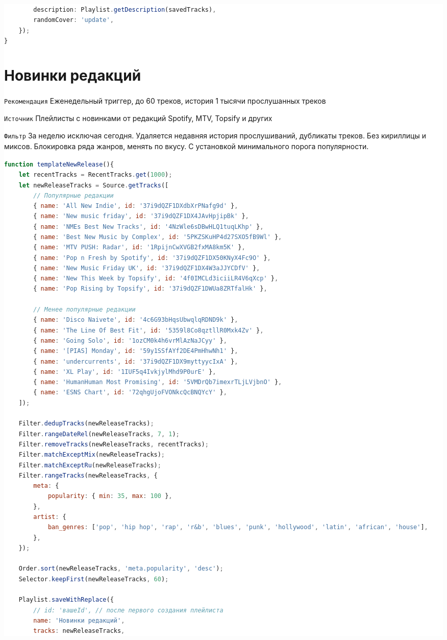 ```js
        description: Playlist.getDescription(savedTracks),
        randomCover: 'update',
    });
}
```

# Новинки редакций

`Рекомендация` Еженедельный триггер, до 60 треков, история 1 тысячи прослушанных треков

`Источник` Плейлисты с новинками от редакций Spotify, MTV, Topsify и других

`Фильтр` За неделю исключая сегодня. Удаляется недавняя история прослушиваний, дубликаты треков. Без кириллицы и миксов. Блокировка ряда жанров, менять по вкусу. С установкой минимального порога популярности.

```js
function templateNewRelease(){
    let recentTracks = RecentTracks.get(1000);
    let newReleaseTracks = Source.getTracks([
        // Популярные редакции
        { name: 'All New Indie', id: '37i9dQZF1DXdbXrPNafg9d' },
        { name: 'New music friday', id: '37i9dQZF1DX4JAvHpjipBk' },
        { name: 'NMEs Best New Tracks', id: '4NzWle6sDBwHLQ1tuqLKhp' },
        { name: 'Best New Music by Complex', id: '5PKZSKuHP4d27SXO5fB9Wl' },
        { name: 'MTV PUSH: Radar', id: '1RpijnCwXVGB2fxMA8km5K' },
        { name: 'Pop n Fresh by Spotify', id: '37i9dQZF1DX50KNyX4Fc9O' },
        { name: 'New Music Friday UK', id: '37i9dQZF1DX4W3aJJYCDfV' },
        { name: 'New This Week by Topsify', id: '4f0IMCLd3iciiLR4V6qXcp' },
        { name: 'Pop Rising by Topsify', id: '37i9dQZF1DWUa8ZRTfalHk' },
        
        // Менее популярные редакции
        { name: 'Disco Naivete', id: '4c6G93bHqsUbwqlqRDND9k' },
        { name: 'The Line Of Best Fit', id: '5359l8Co8qztllR0Mxk4Zv' },
        { name: 'Going Solo', id: '1ozCM0k4h6vrMlAzNaJCyy' },
        { name: '[PIAS] Monday', id: '59y1SSfAYf2DE4PmHhwNh1' },
        { name: 'undercurrents', id: '37i9dQZF1DX9myttyycIxA' },
        { name: 'XL Play', id: '1IUF5q4IvkjylMhd9P0urE' },
        { name: 'HumanHuman Most Promising', id: '5VMDrQb7imexrTLjLVjbnO' },
        { name: 'ESNS Chart', id: '72qhgUjoFVONkcQcBNQYcY' },
    ]);

    Filter.dedupTracks(newReleaseTracks);
    Filter.rangeDateRel(newReleaseTracks, 7, 1);
    Filter.removeTracks(newReleaseTracks, recentTracks);  
    Filter.matchExceptMix(newReleaseTracks);
    Filter.matchExceptRu(newReleaseTracks);
    Filter.rangeTracks(newReleaseTracks, {
        meta: {
            popularity: { min: 35, max: 100 },
        },
        artist: {
            ban_genres: ['pop', 'hip hop', 'rap', 'r&b', 'blues', 'punk', 'hollywood', 'latin', 'african', 'house'],
        },
    }); 
    
    Order.sort(newReleaseTracks, 'meta.popularity', 'desc');
    Selector.keepFirst(newReleaseTracks, 60);
        
    Playlist.saveWithReplace({
        // id: 'вашеId', // после первого создания плейлиста
        name: 'Новинки редакций',
        tracks: newReleaseTracks,
```